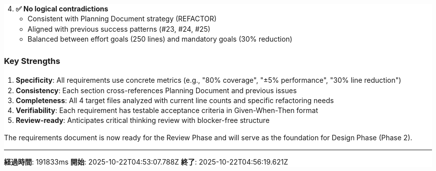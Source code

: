 4. **✅ No logical contradictions**
   - Consistent with Planning Document strategy (REFACTOR)
   - Aligned with previous success patterns (#23, #24, #25)
   - Balanced between effort goals (250 lines) and mandatory goals (30% reduction)

### Key Strengths

1. **Specificity**: All requirements use concrete metrics (e.g., "80% coverage", "±5% performance", "30% line reduction")
2. **Consistency**: Each section cross-references Planning Document and previous issues
3. **Completeness**: All 4 target files analyzed with current line counts and specific refactoring needs
4. **Verifiability**: Each requirement has testable acceptance criteria in Given-When-Then format
5. **Review-ready**: Anticipates critical thinking review with blocker-free structure

The requirements document is now ready for the Review Phase and will serve as the foundation for Design Phase (Phase 2).


---

**経過時間**: 191833ms
**開始**: 2025-10-22T04:53:07.788Z
**終了**: 2025-10-22T04:56:19.621Z